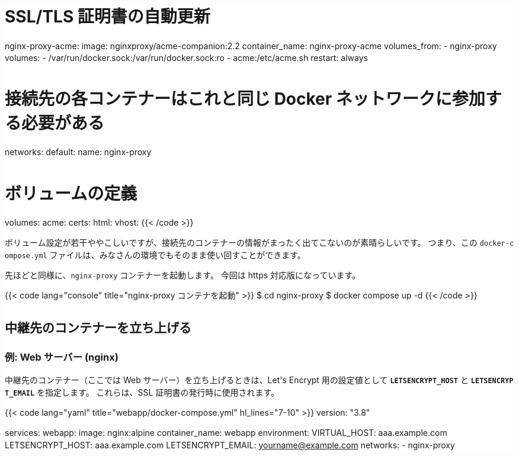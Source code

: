   # SSL/TLS 証明書の自動更新
  nginx-proxy-acme:
    image: nginxproxy/acme-companion:2.2
    container_name: nginx-proxy-acme
    volumes_from:
      - nginx-proxy
    volumes:
      - /var/run/docker.sock:/var/run/docker.sock:ro
      - acme:/etc/acme.sh
    restart: always

# 接続先の各コンテナーはこれと同じ Docker ネットワークに参加する必要がある
networks:
  default:
    name: nginx-proxy

# ボリュームの定義
volumes:
  acme:
  certs:
  html:
  vhost:
{{< /code >}}

ボリューム設定が若干ややこしいですが、接続先のコンテナーの情報がまったく出てこないのが素晴らしいです。
つまり、この `docker-compose.yml` ファイルは、みなさんの環境でもそのまま使い回すことができます。

先ほどと同様に、`nginx-proxy` コンテナーを起動します。
今回は https 対応版になっています。

{{< code lang="console" title="nginx-proxy コンテナを起動" >}}
$ cd nginx-proxy
$ docker compose up -d
{{< /code >}}


中継先のコンテナーを立ち上げる
----

### 例: Web サーバー (nginx)

中継先のコンテナー（ここでは Web サーバー）を立ち上げるときは、Let's Encrypt 用の設定値として __`LETSENCRYPT_HOST`__ と __`LETSENCRYPT_EMAIL`__ を指定します。
これらは、SSL 証明書の発行時に使用されます。

{{< code lang="yaml" title="webapp/docker-compose.yml" hl_lines="7-10" >}}
version: "3.8"

services:
  webapp:
    image: nginx:alpine
    container_name: webapp
    environment:
      VIRTUAL_HOST: aaa.example.com
      LETSENCRYPT_HOST: aaa.example.com
      LETSENCRYPT_EMAIL: yourname@example.com
    networks:
      - nginx-proxy
